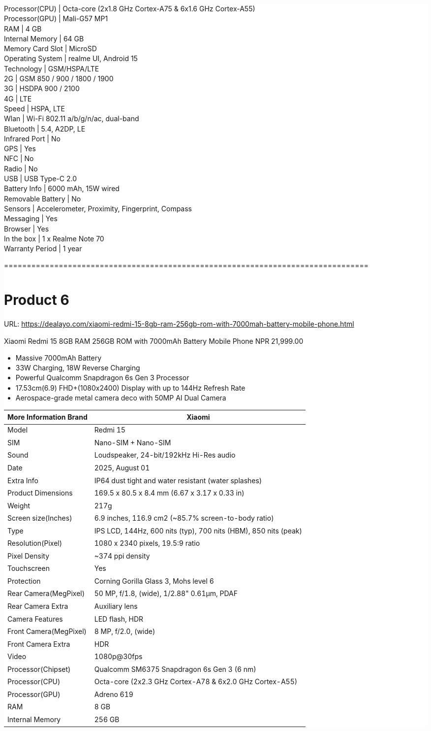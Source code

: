 Processor(CPU) | Octa-core (2x1.8 GHz Cortex-A75 & 6x1.6 GHz Cortex-A55)   
Processor(GPU) | Mali-G57 MP1   
RAM | 4 GB  
Internal Memory | 64 GB  
Memory Card Slot | MicroSD  
Operating System | realme UI, Android 15  
Technology | GSM/HSPA/LTE  
2G | GSM 850 / 900 / 1800 / 1900   
3G | HSDPA 900 / 2100   
4G | LTE   
Speed | HSPA, LTE   
Wlan | Wi-Fi 802.11 a/b/g/n/ac, dual-band   
Bluetooth | 5.4, A2DP, LE   
Infrared Port | No  
GPS | Yes  
NFC | No  
Radio | No  
USB | USB Type-C 2.0  
Battery Info | 6000 mAh, 15W wired  
Removable Battery | No  
Sensors | Accelerometer, Proximity, Fingerprint, Compass  
Messaging | Yes  
Browser | Yes  
In the box | 1 x Realme Note 70  
Warranty Period | 1 year

================================================================================
# Product 6
URL: https://dealayo.com/xiaomi-redmi-15-8gb-ram-256gb-rom-with-7000mah-battery-mobile-phone.html

Xiaomi Redmi 15 8GB RAM 256GB ROM with 7000mAh Battery Mobile Phone NPR 21,999.00
  * Massive 7000mAh Battery
  * 33W Charging, 18W Reverse Charging
  * Powerful Qualcomm Snapdragon 6s Gen 3 Processor
  * 17.53cm(6.9) FHD+(1080x2400) Display with up to 144Hz Refresh Rate
  * Aerospace-grade metal camera deco with 50MP AI Dual Camera


More Information Brand | Xiaomi  
---|---  
Model | Redmi 15  
SIM | Nano-SIM + Nano-SIM  
Sound | Loudspeaker, 24-bit/192kHz Hi-Res audio   
Date | 2025, August 01  
Extra Info | IP64 dust tight and water resistant (water splashes)   
Product Dimensions  | 169.5 x 80.5 x 8.4 mm (6.67 x 3.17 x 0.33 in)   
Weight | 217g  
Screen size(Inches) | 6.9 inches, 116.9 cm2 (~85.7% screen-to-body ratio)  
Type | IPS LCD, 144Hz, 600 nits (typ), 700 nits (HBM), 850 nits (peak)  
Resolution(Pixel) | 1080 x 2340 pixels, 19.5:9 ratio  
Pixel Density | ~374 ppi density  
Touchscreen | Yes  
Protection | Corning Gorilla Glass 3, Mohs level 6  
Rear Camera(MegPixel) | 50 MP, f/1.8, (wide), 1/2.88" 0.61μm, PDAF  
Rear Camera Extra | Auxiliary lens   
Camera Features | LED flash, HDR   
Front Camera(MegPixel) | 8 MP, f/2.0, (wide)  
Front Camera Extra | HDR   
Video | 1080p@30fps   
Processor(Chipset) | Qualcomm SM6375 Snapdragon 6s Gen 3 (6 nm)  
Processor(CPU) | Octa-core (2x2.3 GHz Cortex-A78 & 6x2.0 GHz Cortex-A55)   
Processor(GPU) | Adreno 619   
RAM | 8 GB  
Internal Memory | 256 GB  